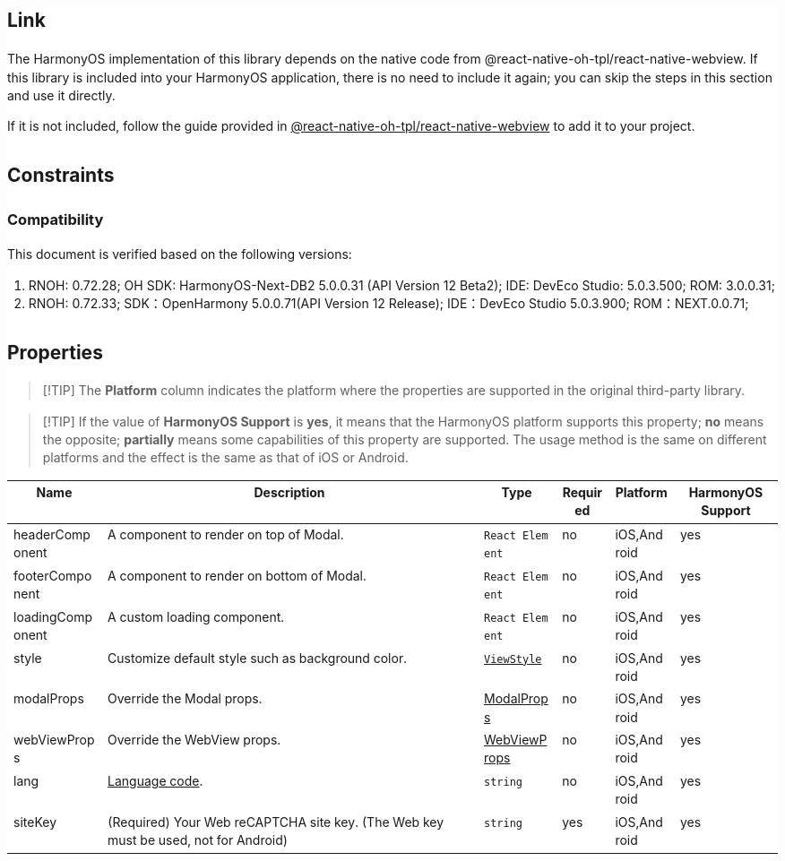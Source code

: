 ## Link

The HarmonyOS implementation of this library depends on the native code from @react-native-oh-tpl/react-native-webview. If this library is included into your HarmonyOS application, there is no need to include it again; you can skip the steps in this section and use it directly.

If it is not included, follow the guide provided in [@react-native-oh-tpl/react-native-webview](/en/react-native-webview.md) to add it to your project.

## Constraints

### Compatibility

This document is verified based on the following versions:

1. RNOH: 0.72.28; OH SDK: HarmonyOS-Next-DB2 5.0.0.31 (API Version 12 Beta2); IDE: DevEco Studio: 5.0.3.500; ROM: 3.0.0.31;
2. RNOH: 0.72.33; SDK：OpenHarmony 5.0.0.71(API Version 12 Release); IDE：DevEco Studio 5.0.3.900; ROM：NEXT.0.0.71;

## Properties

> [!TIP] The **Platform** column indicates the platform where the properties are supported in the original third-party library.

> [!TIP] If the value of **HarmonyOS Support** is **yes**, it means that the HarmonyOS platform supports this property; **no** means the opposite; **partially** means some capabilities of this property are supported. The usage method is the same on different platforms and the effect is the same as that of iOS or Android.

| Name             | Description                                                                                                                                                                                                                                                                                        | Type                                                                                                       | Required | Platform    | HarmonyOS Support |
| ---------------- | -------------------------------------------------------------------------------------------------------------------------------------------------------------------------------------------------------------------------------------------------------------------------------------------------- | ---------------------------------------------------------------------------------------------------------- | -------- | ----------- | ----------------- |
| headerComponent  | A component to render on top of Modal.                                                                                                                                                                                                                                                             | `React Element`                                                                                            | no       | iOS,Android | yes               |
| footerComponent  | A component to render on bottom of Modal.                                                                                                                                                                                                                                                          | `React Element`                                                                                            | no       | iOS,Android | yes               |
| loadingComponent | A custom loading component.                                                                                                                                                                                                                                                                        | `React Element`                                                                                            | no       | iOS,Android | yes               |
| style            | Customize default style such as background color.                                                                                                                                                                                                                                                  | [`ViewStyle`](https://reactnative.dev/docs/view-style-props)                                               | no       | iOS,Android | yes               |
| modalProps       | Override the Modal props.                                                                                                                                                                                                                                                                          | [ModalProps](https://reactnative.dev/docs/modal)                                                           | no       | iOS,Android | yes               |
| webViewProps     | Override the WebView props.                                                                                                                                                                                                                                                                        | [WebViewProps](https://github.com/react-native-webview/react-native-webview/blob/master/docs/Reference.md) | no       | iOS,Android | yes               |
| lang             | [Language code](https://developers.google.com/recaptcha/docs/language).                                                                                                                                                                                                                            | `string`                                                                                                   | no       | iOS,Android | yes               |
| siteKey          | (Required) Your Web reCAPTCHA site key. (The Web key must be used, not for Android)                                                                                                                                                                                                                | `string`                                                                                                   | yes      | iOS,Android | yes               |